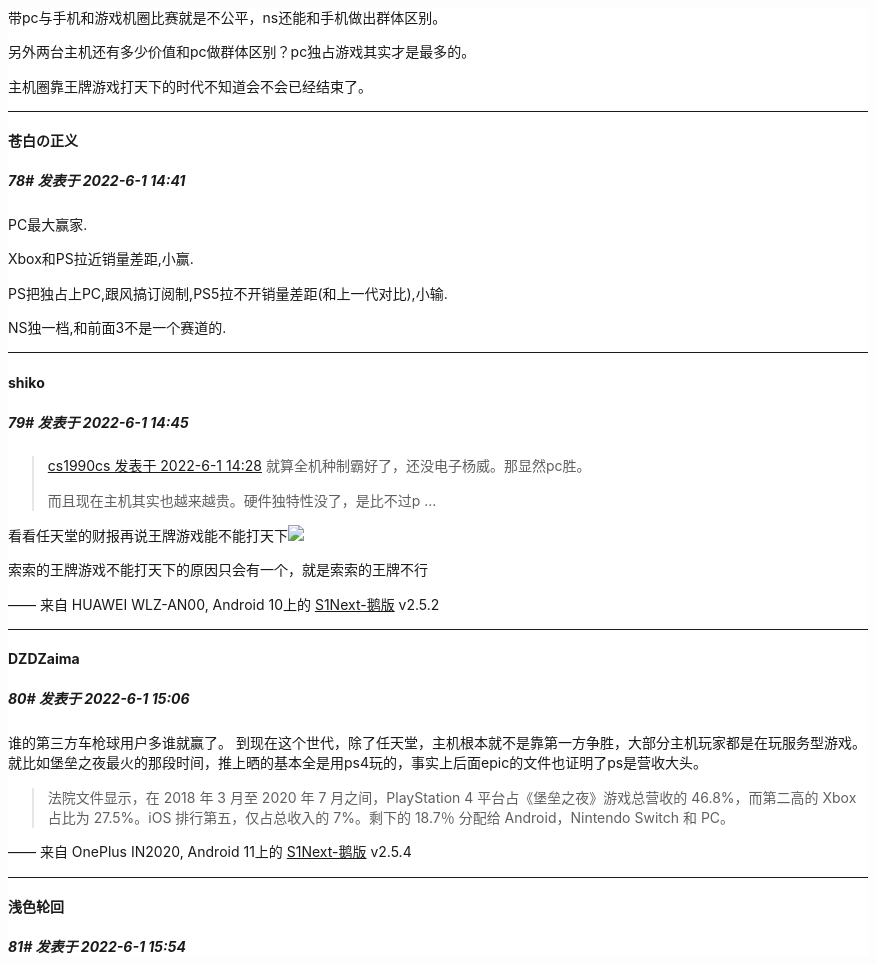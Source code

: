 带pc与手机和游戏机圈比赛就是不公平，ns还能和手机做出群体区别。

另外两台主机还有多少价值和pc做群体区别？pc独占游戏其实才是最多的。

主机圈靠王牌游戏打天下的时代不知道会不会已经结束了。



*****

####  苍白の正义  
##### 78#       发表于 2022-6-1 14:41

PC最大赢家.

Xbox和PS拉近销量差距,小赢.

PS把独占上PC,跟风搞订阅制,PS5拉不开销量差距(和上一代对比),小输.

NS独一档,和前面3不是一个赛道的.



*****

####  shiko  
##### 79#       发表于 2022-6-1 14:45

<blockquote><a href="httphttps://bbs.saraba1st.com/2b/forum.php?mod=redirect&amp;goto=findpost&amp;pid=56081218&amp;ptid=2072505" target="_blank">cs1990cs 发表于 2022-6-1 14:28</a>
就算全机种制霸好了，还没电子杨威。那显然pc胜。

而且现在主机其实也越来越贵。硬件独特性没了，是比不过p ...</blockquote>
看看任天堂的财报再说王牌游戏能不能打天下<img src="https://static.saraba1st.com/image/smiley/face2017/067.png" referrerpolicy="no-referrer">

索索的王牌游戏不能打天下的原因只会有一个，就是索索的王牌不行

—— 来自 HUAWEI WLZ-AN00, Android 10上的 [S1Next-鹅版](https://github.com/ykrank/S1-Next/releases) v2.5.2



*****

####  DZDZaima  
##### 80#       发表于 2022-6-1 15:06

谁的第三方车枪球用户多谁就赢了。
到现在这个世代，除了任天堂，主机根本就不是靠第一方争胜，大部分主机玩家都是在玩服务型游戏。
就比如堡垒之夜最火的那段时间，推上晒的基本全是用ps4玩的，事实上后面epic的文件也证明了ps是营收大头。<blockquote>法院文件显示，在 2018 年 3 月至 2020 年 7 月之间，PlayStation 4 平台占《堡垒之夜》游戏总营收的 46.8%，而第二高的 Xbox 占比为 27.5%。iOS 排行第五，仅占总收入的 7%。剩下的 18.7％ 分配给 Android，Nintendo Switch 和 PC。</blockquote>

—— 来自 OnePlus IN2020, Android 11上的 [S1Next-鹅版](https://github.com/ykrank/S1-Next/releases) v2.5.4



*****

####  浅色轮回  
##### 81#       发表于 2022-6-1 15:54
